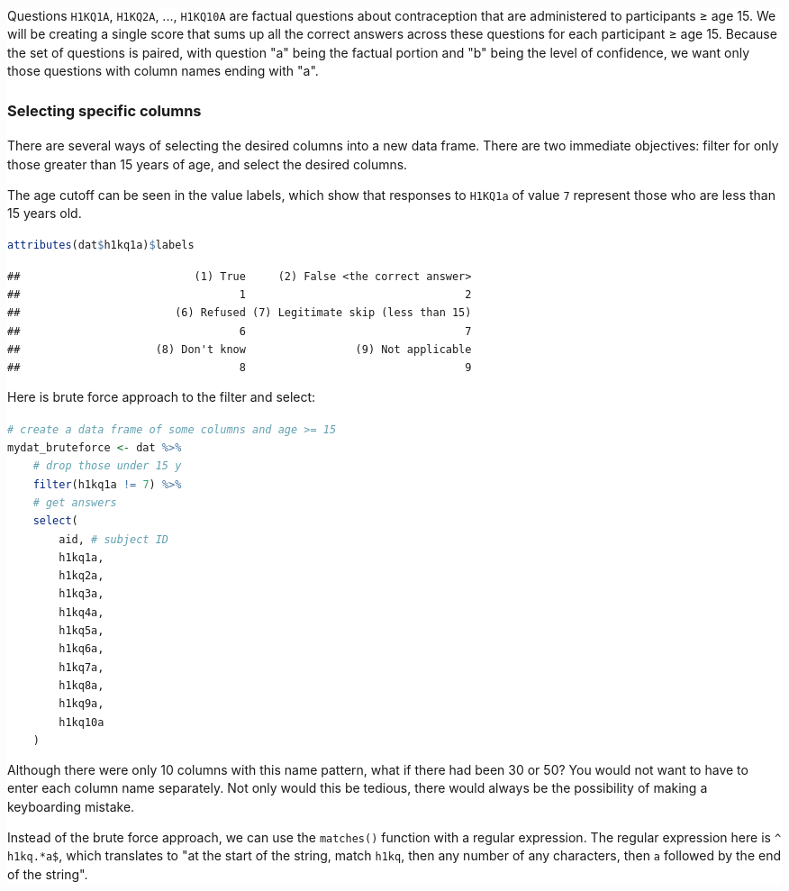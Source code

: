 Questions `H1KQ1A`, `H1KQ2A`, ..., `H1KQ10A` are factual questions about contraception that are administered to participants $\ge$ age 15. We will be creating a single score that sums up all the correct answers across these questions for each participant $\ge$ age 15. Because the set of questions is paired, with question "a" being the factual portion and "b" being the level of confidence, we want only those questions with column names ending with "a".

### Selecting specific columns
There are several ways of selecting the desired columns into a new data frame. There are two immediate objectives: filter for only those greater than 15 years of age, and select the desired columns.

The age cutoff can be seen in the value labels, which show that responses to `H1KQ1a` of value `7` represent those who are less than 15 years old.


```r
attributes(dat$h1kq1a)$labels
```

```
##                           (1) True     (2) False <the correct answer> 
##                                  1                                  2 
##                        (6) Refused (7) Legitimate skip (less than 15) 
##                                  6                                  7 
##                     (8) Don't know                 (9) Not applicable 
##                                  8                                  9
```

Here is brute force approach to the filter and select:


```r
# create a data frame of some columns and age >= 15
mydat_bruteforce <- dat %>% 
    # drop those under 15 y
    filter(h1kq1a != 7) %>% 
    # get answers
    select(
        aid, # subject ID
        h1kq1a,
        h1kq2a,
        h1kq3a,
        h1kq4a,
        h1kq5a,
        h1kq6a,
        h1kq7a,
        h1kq8a,
        h1kq9a,
        h1kq10a
    )
```

Although there were only 10 columns with this name pattern, what if there had been 30 or 50? You would not want to have to enter each column name separately. Not only would this be tedious, there would always be the possibility of making a keyboarding mistake.

Instead of the brute force approach, we can use the `matches()` function with a regular expression. The regular expression here is `^h1kq.*a$`, which translates to "at the start of the string, match `h1kq`, then any number of any characters, then `a` followed by the end of the string".
